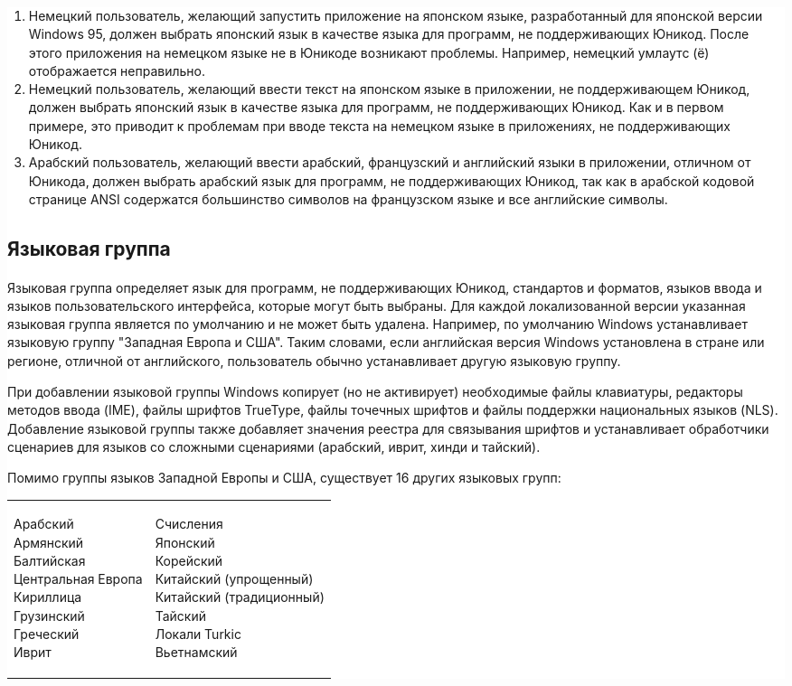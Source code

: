 1.  Немецкий пользователь, желающий запустить приложение на японском языке, разработанный для японской версии Windows 95, должен выбрать японский язык в качестве языка для программ, не поддерживающих Юникод. После этого приложения на немецком языке не в Юникоде возникают проблемы. Например, немецкий умлаутс (ё) отображается неправильно.
2.  Немецкий пользователь, желающий ввести текст на японском языке в приложении, не поддерживающем Юникод, должен выбрать японский язык в качестве языка для программ, не поддерживающих Юникод. Как и в первом примере, это приводит к проблемам при вводе текста на немецком языке в приложениях, не поддерживающих Юникод.
3.  Арабский пользователь, желающий ввести арабский, французский и английский языки в приложении, отличном от Юникода, должен выбрать арабский язык для программ, не поддерживающих Юникод, так как в арабской кодовой странице ANSI содержатся большинство символов на французском языке и все английские символы.

## <a name="language-group"></a>Языковая группа

Языковая группа определяет язык для программ, не поддерживающих Юникод, стандартов и форматов, языков ввода и языков пользовательского интерфейса, которые могут быть выбраны. Для каждой локализованной версии указанная языковая группа является по умолчанию и не может быть удалена. Например, по умолчанию Windows устанавливает языковую группу "Западная Европа и США". Таким словами, если английская версия Windows установлена в стране или регионе, отличной от английского, пользователь обычно устанавливает другую языковую группу.

При добавлении языковой группы Windows копирует (но не активирует) необходимые файлы клавиатуры, редакторы методов ввода (IME), файлы шрифтов TrueType, файлы точечных шрифтов и файлы поддержки национальных языков (NLS). Добавление языковой группы также добавляет значения реестра для связывания шрифтов и устанавливает обработчики сценариев для языков со сложными сценариями (арабский, иврит, хинди и тайский).

Помимо группы языков Западной Европы и США, существует 16 других языковых групп:



<table>
<tbody>
<tr class="odd">
<td><dl> Арабский<br />
Армянский<br />
Балтийская<br />
Центральная Европа<br />
Кириллица<br />
Грузинский<br />
Греческий<br />
Иврит<br />
</dl></td>
<td><dl> Счисления<br />
Японский<br />
Корейский<br />
Китайский (упрощенный)<br />
Китайский (традиционный)<br />
Тайский<br />
Локали Turkic<br />
Вьетнамский<br />
</dl></td>
</tr>
</tbody>
</table>
